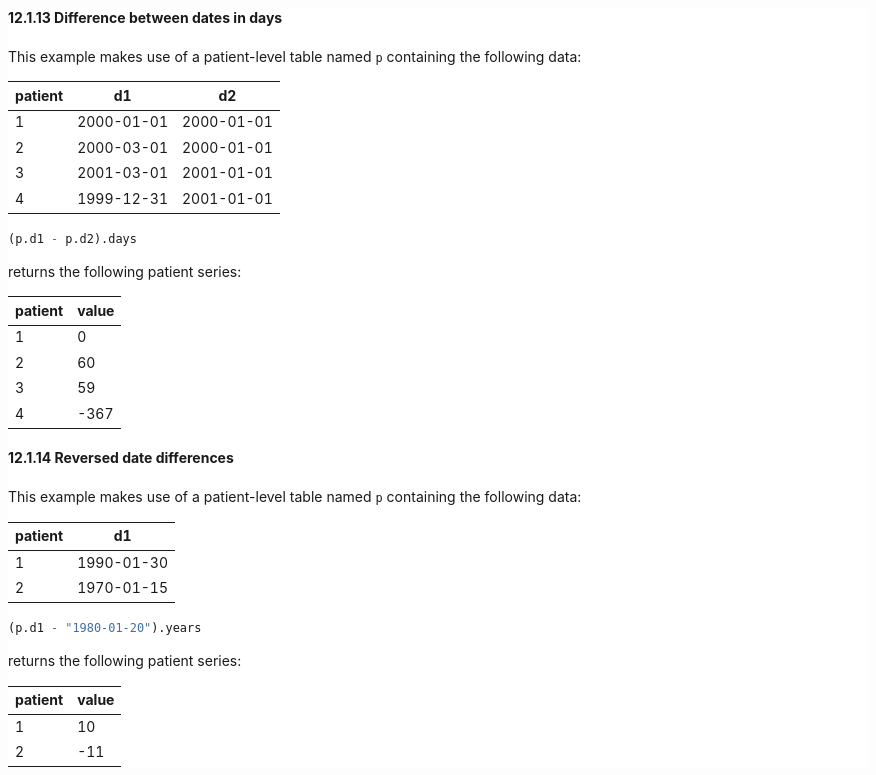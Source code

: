 

#### 12.1.13 Difference between dates in days

This example makes use of a patient-level table named `p` containing the following data:

| patient|d1|d2 |
| - | - | - |
| 1|2000-01-01|2000-01-01 |
| 2|2000-03-01|2000-01-01 |
| 3|2001-03-01|2001-01-01 |
| 4|1999-12-31|2001-01-01 |

```python
(p.d1 - p.d2).days
```
returns the following patient series:

| patient | value |
| - | - |
| 1|0 |
| 2|60 |
| 3|59 |
| 4|-367 |



#### 12.1.14 Reversed date differences

This example makes use of a patient-level table named `p` containing the following data:

| patient|d1 |
| - | - |
| 1|1990-01-30 |
| 2|1970-01-15 |

```python
(p.d1 - "1980-01-20").years
```
returns the following patient series:

| patient | value |
| - | - |
| 1|10 |
| 2|-11 |
